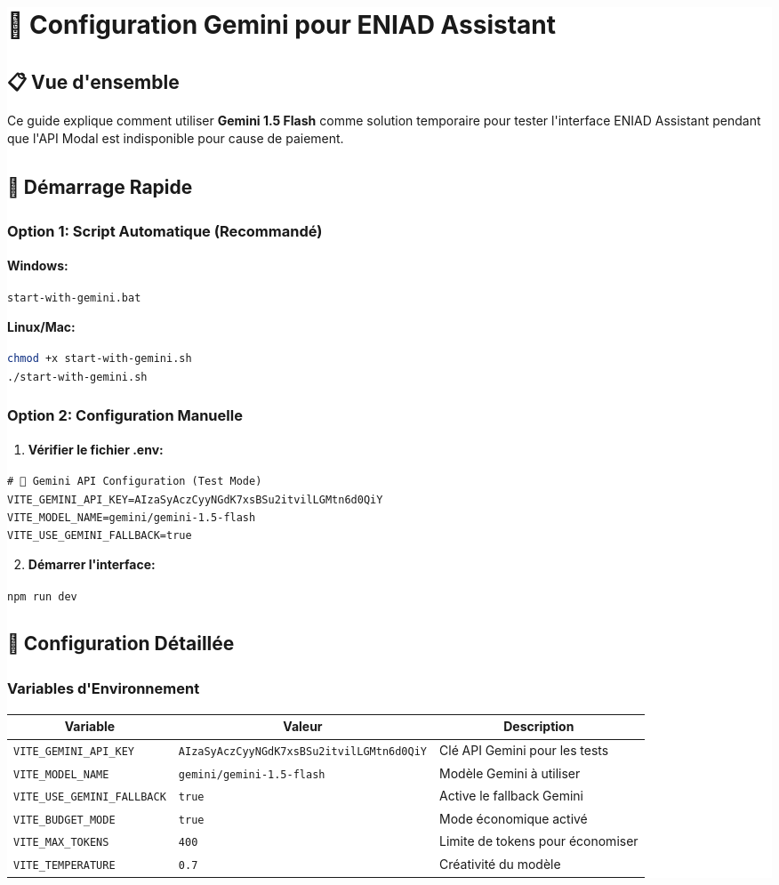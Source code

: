 # 🤖 Configuration Gemini pour ENIAD Assistant

## 📋 Vue d'ensemble

Ce guide explique comment utiliser **Gemini 1.5 Flash** comme solution temporaire pour tester l'interface ENIAD Assistant pendant que l'API Modal est indisponible pour cause de paiement.

## 🚀 Démarrage Rapide

### Option 1: Script Automatique (Recommandé)

**Windows:**
```bash
start-with-gemini.bat
```

**Linux/Mac:**
```bash
chmod +x start-with-gemini.sh
./start-with-gemini.sh
```

### Option 2: Configuration Manuelle

1. **Vérifier le fichier .env:**
```env
# 🤖 Gemini API Configuration (Test Mode)
VITE_GEMINI_API_KEY=AIzaSyAczCyyNGdK7xsBSu2itvilLGMtn6d0QiY
VITE_MODEL_NAME=gemini/gemini-1.5-flash
VITE_USE_GEMINI_FALLBACK=true
```

2. **Démarrer l'interface:**
```bash
npm run dev
```

## 🔧 Configuration Détaillée

### Variables d'Environnement

| Variable | Valeur | Description |
|----------|--------|-------------|
| `VITE_GEMINI_API_KEY` | `AIzaSyAczCyyNGdK7xsBSu2itvilLGMtn6d0QiY` | Clé API Gemini pour les tests |
| `VITE_MODEL_NAME` | `gemini/gemini-1.5-flash` | Modèle Gemini à utiliser |
| `VITE_USE_GEMINI_FALLBACK` | `true` | Active le fallback Gemini |
| `VITE_BUDGET_MODE` | `true` | Mode économique activé |
| `VITE_MAX_TOKENS` | `400` | Limite de tokens pour économiser |
| `VITE_TEMPERATURE` | `0.7` | Créativité du modèle |
